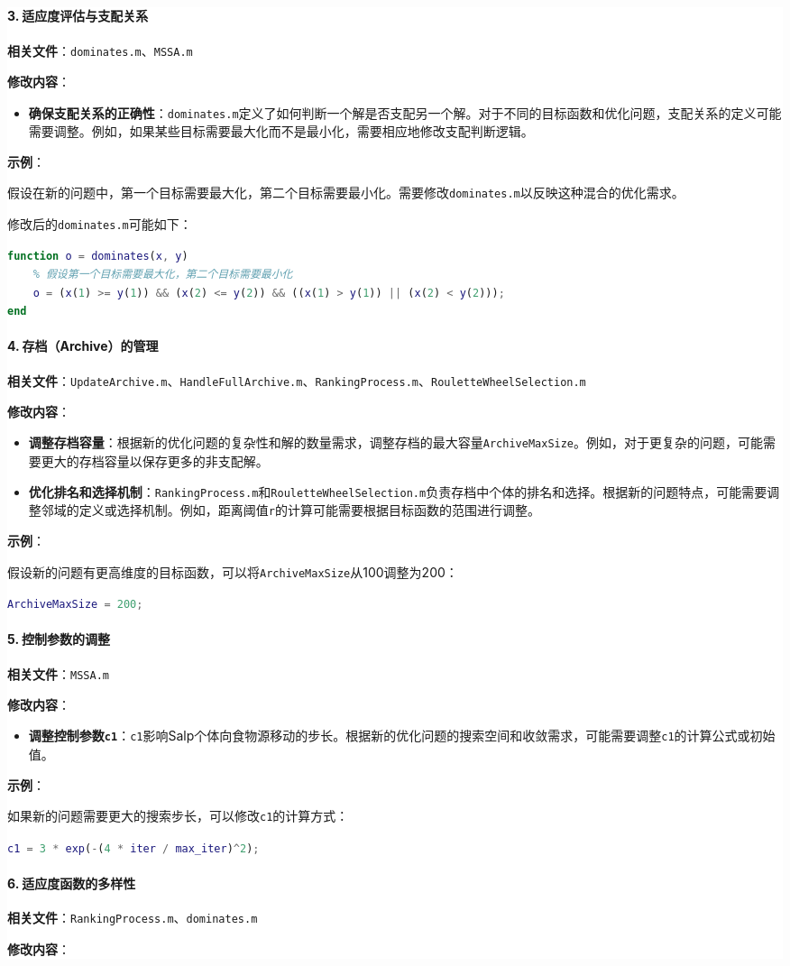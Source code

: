 #### 3. **适应度评估与支配关系**

**相关文件**：`dominates.m`、`MSSA.m`

**修改内容**：

- **确保支配关系的正确性**：`dominates.m`定义了如何判断一个解是否支配另一个解。对于不同的目标函数和优化问题，支配关系的定义可能需要调整。例如，如果某些目标需要最大化而不是最小化，需要相应地修改支配判断逻辑。

**示例**：

假设在新的问题中，第一个目标需要最大化，第二个目标需要最小化。需要修改`dominates.m`以反映这种混合的优化需求。

修改后的`dominates.m`可能如下：

```matlab
function o = dominates(x, y)
    % 假设第一个目标需要最大化，第二个目标需要最小化
    o = (x(1) >= y(1)) && (x(2) <= y(2)) && ((x(1) > y(1)) || (x(2) < y(2)));
end
```

#### 4. **存档（Archive）的管理**

**相关文件**：`UpdateArchive.m`、`HandleFullArchive.m`、`RankingProcess.m`、`RouletteWheelSelection.m`

**修改内容**：

- **调整存档容量**：根据新的优化问题的复杂性和解的数量需求，调整存档的最大容量`ArchiveMaxSize`。例如，对于更复杂的问题，可能需要更大的存档容量以保存更多的非支配解。

- **优化排名和选择机制**：`RankingProcess.m`和`RouletteWheelSelection.m`负责存档中个体的排名和选择。根据新的问题特点，可能需要调整邻域的定义或选择机制。例如，距离阈值`r`的计算可能需要根据目标函数的范围进行调整。

**示例**：

假设新的问题有更高维度的目标函数，可以将`ArchiveMaxSize`从100调整为200：

```matlab
ArchiveMaxSize = 200;
```

#### 5. **控制参数的调整**

**相关文件**：`MSSA.m`

**修改内容**：

- **调整控制参数`c1`**：`c1`影响Salp个体向食物源移动的步长。根据新的优化问题的搜索空间和收敛需求，可能需要调整`c1`的计算公式或初始值。

**示例**：

如果新的问题需要更大的搜索步长，可以修改`c1`的计算方式：

```matlab
c1 = 3 * exp(-(4 * iter / max_iter)^2);
```

#### 6. **适应度函数的多样性**

**相关文件**：`RankingProcess.m`、`dominates.m`

**修改内容**：
